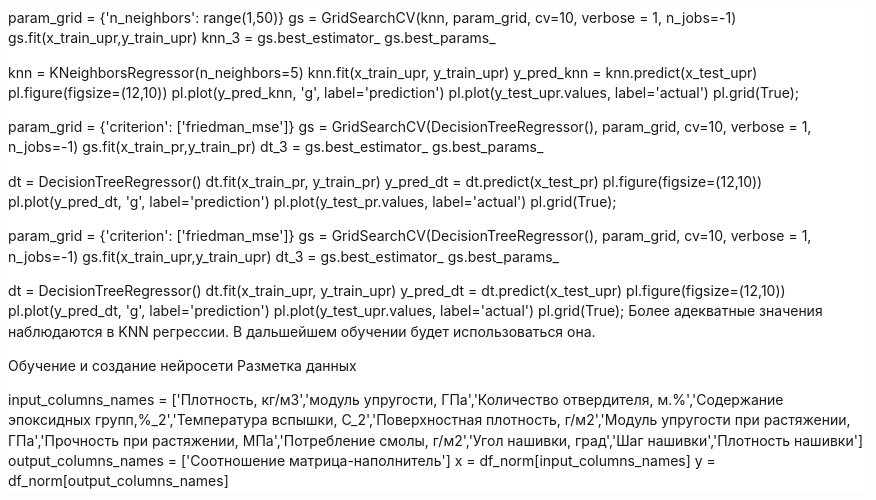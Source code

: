 param_grid = {'n_neighbors': range(1,50)}
gs = GridSearchCV(knn, param_grid, cv=10, verbose = 1, n_jobs=-1)
gs.fit(x_train_upr,y_train_upr)
knn_3 = gs.best_estimator_
gs.best_params_

knn = KNeighborsRegressor(n_neighbors=5)
knn.fit(x_train_upr, y_train_upr)
y_pred_knn = knn.predict(x_test_upr)
pl.figure(figsize=(12,10))
pl.plot(y_pred_knn, 'g', label='prediction')
pl.plot(y_test_upr.values, label='actual')
pl.grid(True);

param_grid = {'criterion': ['friedman_mse']}
gs = GridSearchCV(DecisionTreeRegressor(), param_grid, cv=10, verbose = 1, n_jobs=-1)
gs.fit(x_train_pr,y_train_pr)
dt_3 = gs.best_estimator_
gs.best_params_

dt = DecisionTreeRegressor()
dt.fit(x_train_pr, y_train_pr)
y_pred_dt = dt.predict(x_test_pr)
pl.figure(figsize=(12,10))
pl.plot(y_pred_dt, 'g', label='prediction')
pl.plot(y_test_pr.values, label='actual')
pl.grid(True);

param_grid = {'criterion': ['friedman_mse']}
gs = GridSearchCV(DecisionTreeRegressor(), param_grid, cv=10, verbose = 1, n_jobs=-1)
gs.fit(x_train_upr,y_train_upr)
dt_3 = gs.best_estimator_
gs.best_params_

dt = DecisionTreeRegressor()
dt.fit(x_train_upr, y_train_upr)
y_pred_dt = dt.predict(x_test_upr)
pl.figure(figsize=(12,10))
pl.plot(y_pred_dt, 'g', label='prediction')
pl.plot(y_test_upr.values, label='actual')
pl.grid(True);
Более адекватные значения наблюдаются в KNN регрессии. В дальшейшем обучении будет использоваться она.

Обучение и создание нейросети
Разметка данных

input_columns_names = ['Плотность, кг/м3','модуль упругости, ГПа','Количество отвердителя, м.%','Содержание эпоксидных групп,%_2','Температура вспышки, С_2','Поверхностная плотность, г/м2','Модуль упругости при растяжении, ГПа','Прочность при растяжении, МПа','Потребление смолы, г/м2','Угол нашивки, град','Шаг нашивки','Плотность нашивки']
output_columns_names = ['Соотношение матрица-наполнитель']
x = df_norm[input_columns_names]
y = df_norm[output_columns_names]
